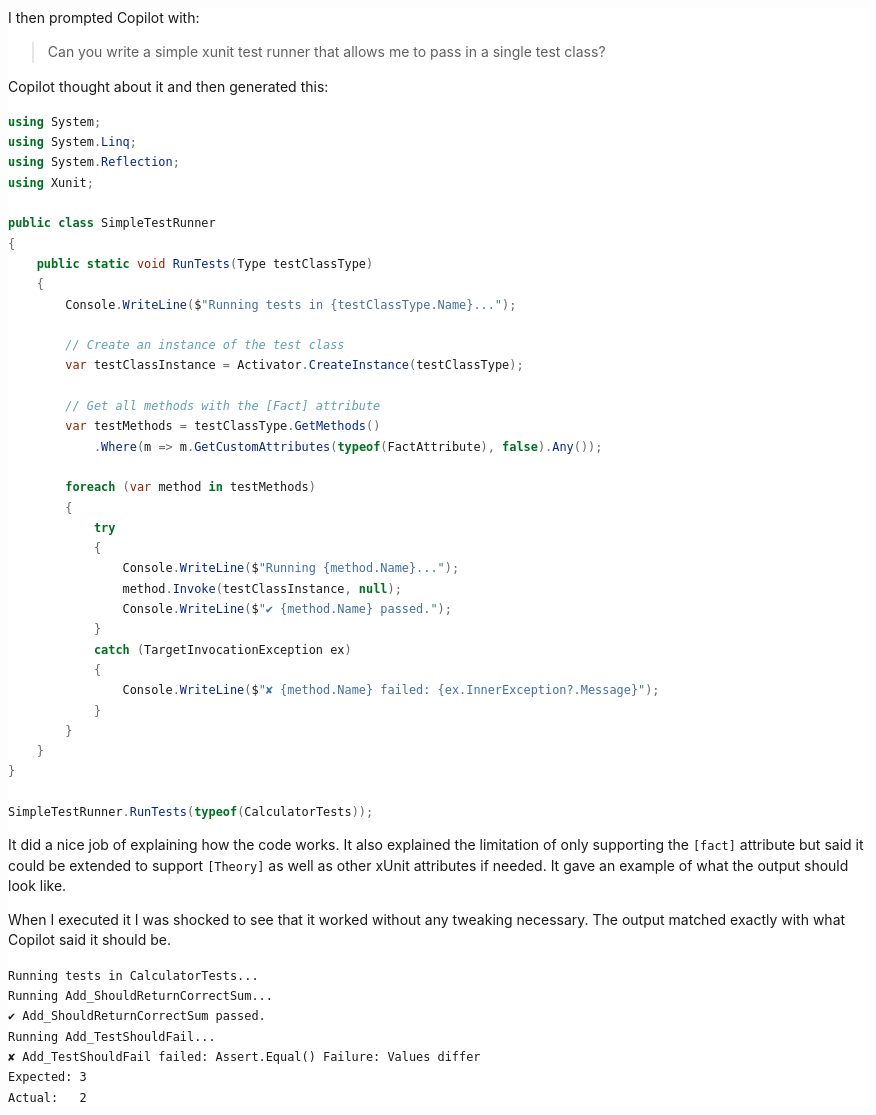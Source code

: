I then prompted Copilot with:

> Can you write a simple xunit test runner that allows me to pass in a single test class?
> 

Copilot thought about it and then generated this:

```csharp
using System;
using System.Linq;
using System.Reflection;
using Xunit;

public class SimpleTestRunner
{
    public static void RunTests(Type testClassType)
    {
        Console.WriteLine($"Running tests in {testClassType.Name}...");

        // Create an instance of the test class
        var testClassInstance = Activator.CreateInstance(testClassType);

        // Get all methods with the [Fact] attribute
        var testMethods = testClassType.GetMethods()
            .Where(m => m.GetCustomAttributes(typeof(FactAttribute), false).Any());

        foreach (var method in testMethods)
        {
            try
            {
                Console.WriteLine($"Running {method.Name}...");
                method.Invoke(testClassInstance, null);
                Console.WriteLine($"✔ {method.Name} passed.");
            }
            catch (TargetInvocationException ex)
            {
                Console.WriteLine($"✘ {method.Name} failed: {ex.InnerException?.Message}");
            }
        }
    }
}

SimpleTestRunner.RunTests(typeof(CalculatorTests));
```

It did a nice job of explaining how the code works. It also explained the limitation of only supporting the `[fact]` attribute but said it could be extended to support `[Theory]` as well as other xUnit attributes if needed. It gave an example of what the output should look like. 

When I executed it I was shocked to see that it worked without any tweaking necessary. The output matched exactly with what Copilot said it should be.

```
Running tests in CalculatorTests...
Running Add_ShouldReturnCorrectSum...
✔ Add_ShouldReturnCorrectSum passed.
Running Add_TestShouldFail...
✘ Add_TestShouldFail failed: Assert.Equal() Failure: Values differ
Expected: 3
Actual:   2
```
